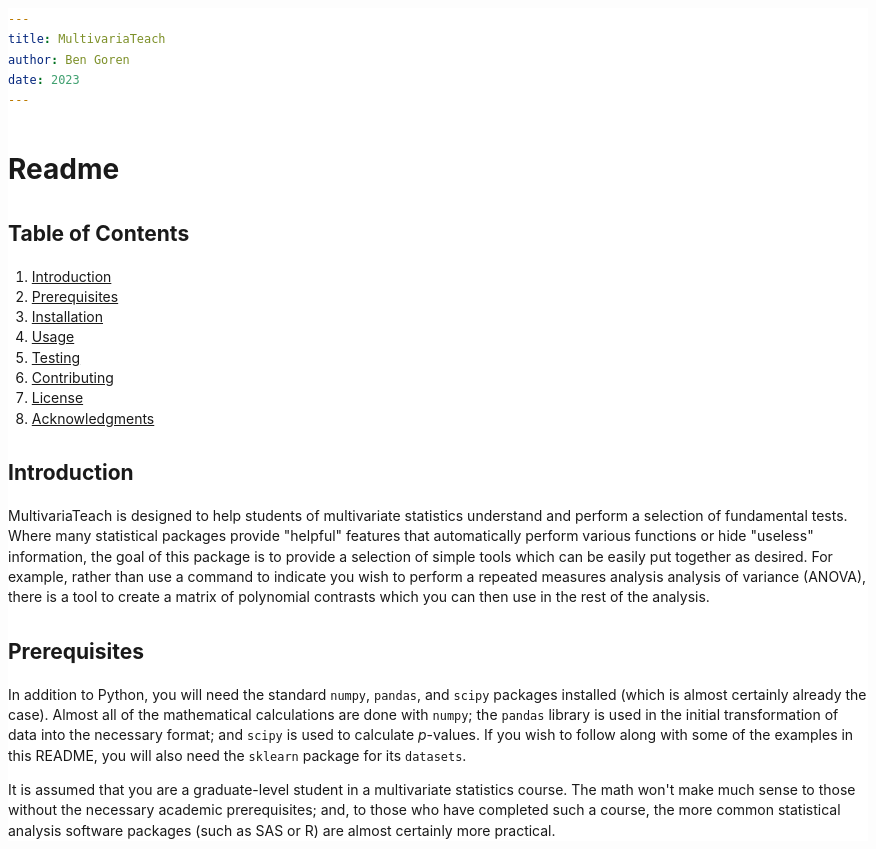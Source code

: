 ```yaml
---
title: MultivariaTeach
author: Ben Goren
date: 2023
---
```


# Readme

## Table of Contents

1. [Introduction](#introduction)
2. [Prerequisites](#prerequisites)
3. [Installation](#installation)
4. [Usage](#usage)
5. [Testing](#testing)
6. [Contributing](#contributing)
7. [License](#license)
8. [Acknowledgments](#acknowledgments)

## Introduction

MultivariaTeach is designed to help students of multivariate
statistics understand and perform a selection of fundamental
tests. Where many statistical packages provide "helpful" features
that automatically perform various functions or hide "useless"
information, the goal of this package is to provide a selection of
simple tools which can be easily put together as desired. For
example, rather than use a command to indicate you wish to perform
a repeated measures analysis analysis of variance (ANOVA), there
is a tool to create a matrix of polynomial contrasts which you can
then use in the rest of the analysis.

## Prerequisites

In addition to Python, you will need the standard `numpy`,
`pandas`, and `scipy` packages installed (which is almost
certainly already the case). Almost all of the mathematical
calculations are done with `numpy`; the `pandas` library is used
in the initial transformation of data into the necessary format;
and `scipy` is used to calculate $p$-values. If you wish to follow
along with some of the examples in this README, you will also need
the `sklearn` package for its `datasets`.

It is assumed that you are a graduate-level student in a
multivariate statistics course. The math won't make much sense to
those without the necessary academic prerequisites; and, to those
who have completed such a course, the more common statistical
analysis software packages (such as SAS or R) are almost certainly
more practical.
